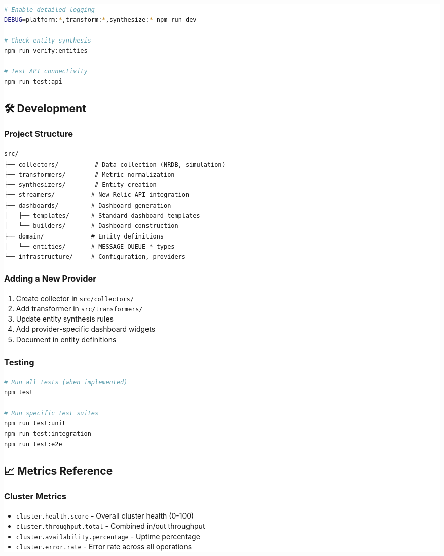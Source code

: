 ```bash
# Enable detailed logging
DEBUG=platform:*,transform:*,synthesize:* npm run dev

# Check entity synthesis
npm run verify:entities

# Test API connectivity
npm run test:api
```

## 🛠️ Development

### Project Structure

```
src/
├── collectors/          # Data collection (NRDB, simulation)
├── transformers/        # Metric normalization
├── synthesizers/        # Entity creation
├── streamers/          # New Relic API integration
├── dashboards/         # Dashboard generation
│   ├── templates/      # Standard dashboard templates
│   └── builders/       # Dashboard construction
├── domain/             # Entity definitions
│   └── entities/       # MESSAGE_QUEUE_* types
└── infrastructure/     # Configuration, providers
```

### Adding a New Provider

1. Create collector in `src/collectors/`
2. Add transformer in `src/transformers/`
3. Update entity synthesis rules
4. Add provider-specific dashboard widgets
5. Document in entity definitions

### Testing

```bash
# Run all tests (when implemented)
npm test

# Run specific test suites
npm run test:unit
npm run test:integration
npm run test:e2e
```

## 📈 Metrics Reference

### Cluster Metrics
- `cluster.health.score` - Overall cluster health (0-100)
- `cluster.throughput.total` - Combined in/out throughput
- `cluster.availability.percentage` - Uptime percentage
- `cluster.error.rate` - Error rate across all operations
